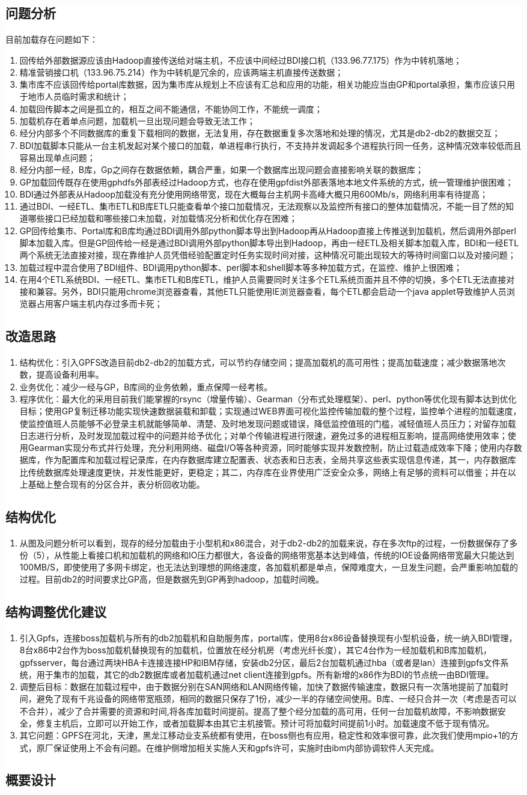 ##	问题分析
目前加载存在问题如下：
1.	回传给外部数据源应该由Hadoop直接传送给对端主机，不应该中间经过BDI接口机（133.96.77.175）作为中转机落地；
1.	精准营销接口机（133.96.75.214）作为中转机是冗余的，应该两端主机直接传送数据；
1.  集市库不应该回传给portal库数据，因为集市库从规划上不应该有汇总和应用的功能，相关功能应当由GP和portal承担，集市应该只用于地市人员临时需求和统计；
1.  加载回传脚本之间是孤立的，相互之间不能通信，不能协同工作，不能统一调度；
1.  加载机存在着单点问题，加载机一旦出现问题会导致无法工作；
1.  经分内部多个不同数据库的重复下载相同的数据，无法复用，存在数据重复多次落地和处理的情况，尤其是db2-db2的数据交互；
1.	BDI加载脚本只能从一台主机发起对某个接口的加载，单进程串行执行，不支持并发调起多个进程执行同一任务，这种情况效率较低而且容易出现单点问题；
1.  经分内部一经，B库，Gp之间存在数据依赖，耦合严重，如果一个数据库出现问题会直接影响关联的数据库；
1.  GP加载回传既存在使用gphdfs外部表经过Hadoop方式，也存在使用gpfdist外部表落地本地文件系统的方式，统一管理维护很困难；
1.	BDI通过外部表从Hadoop加载没有充分使用网络带宽，现在大概每台主机网卡高峰大概只用600Mb/s，网络利用率有待提高；
1.	通过BDI、一经ETL、集市ETL和B库ETL只能查看单个接口加载情况，无法观察以及监控所有接口的整体加载情况，不能一目了然的知道哪些接口已经加载和哪些接口未加载，对加载情况分析和优化存在困难；
1.	GP回传给集市、Portal库和B库均通过BDI调用外部python脚本导出到Hadoop再从Hadoop直接上传推送到加载机，然后调用外部perl脚本加载入库。但是GP回传给一经是通过BDI调用外部python脚本导出到Hadoop，再由一经ETL及相关脚本加载入库，BDI和一经ETL两个系统无法直接对接，现在靠维护人员凭借经验配置定时任务实现时间对接，这种情况可能出现较大的等待时间窗口以及对接问题；
1.  加载过程中混合使用了BDI组件、BDI调用python脚本、perl脚本和shell脚本等多种加载方式，在监控、维护上很困难；
1.	在用4个ETL系统BDI、一经ETL、集市ETL和B库ETL，维护人员需要同时关注多个ETL系统页面并且不停的切换，多个ETL无法直接对接和兼容。另外，BDI只能用chrome浏览器查看，其他ETL只能使用IE浏览器查看，每个ETL都会启动一个java applet导致维护人员浏览器占用客户端主机内存过多而卡死；


##	改造思路
1. 结构优化：引入GPFS改造目前db2-db2的加载方式，可以节约存储空间；提高加载机的高可用性；提高加载速度；减少数据落地次数，提高设备利用率。
1. 业务优化：减少一经与GP，B库间的业务依赖，重点保障一经考核。
1. 程序优化：最大化的采用目前我们能掌握的rsync（增量传输）、Gearman（分布式处理框架）、perl、python等优化现有脚本达到优化目标；使用GP复制迁移功能实现快速数据装载和卸载；实现通过WEB界面可视化监控传输加载的整个过程，监控单个进程的加载速度，使监控值班人员能够不必登录主机就能够简单、清楚、及时地发现问题或错误，降低监控值班的门槛，减轻值班人员压力；对留存加载日志进行分析，及时发现加载过程中的问题并给予优化；对单个传输进程进行限速，避免过多的进程相互影响，提高网络使用效率；使用Gearman实现分布式并行处理，充分利用网络、磁盘I/O等各种资源，同时能够实现并发数控制，防止过载造成效率下降；使用内存数据库，作为配置库和加载过程记录库，在内存数据库建立配置表、状态表和日志表，全局共享这些表实现信息传递，其一，内存数据库比传统数据库处理速度更快，并发性能更好，更稳定；其二，内存库在业界使用广泛安全众多，网络上有足够的资料可以借鉴；并在以上基础上整合现有的分区合并，表分析回收功能。
## 结构优化
1. 从图及问题分析可以看到，现存的经分加载由于小型机和x86混合，对于db2-db2的加载来说，存在多次ftp的过程，一份数据保存了多份（5），从性能上看接口机和加载机的网络和IO压力都很大，各设备的网络带宽基本达到峰值，传统的IOE设备网络带宽最大只能达到100MB/S，即使使用了多网卡绑定，也无法达到理想的网络速度，各加载机都是单点，保障难度大，一旦发生问题，会严重影响加载的过程。目前db2的时间要求比GP高，但是数据先到GP再到hadoop，加载时间晚。
## 结构调整优化建议
1. 引入Gpfs，连接boss加载机与所有的db2加载机和自助服务库，portal库，使用8台x86设备替换现有小型机设备，统一纳入BDI管理，8台x86中2台作为boss加载机替换现有的加载机，位置放在经分机房（考虑光纤长度），其它4台作为一经加载机和B库加载机，gpfsserver，每台通过两块HBA卡连接连接HP和IBM存储，安装db2分区，最后2台加载机通过hba（或者是lan）连接到gpfs文件系统，用于集市的加载，其它的db2数据库或者加载机通过net client连接到gpfs。所有新增的x86作为BDI的节点统一由BDI管理。
1. 调整后目标：数据在加载过程中，由于数据分别在SAN网络和LAN网络传输，加快了数据传输速度，数据只有一次落地提前了加载时间，避免了现有千兆设备的网络带宽瓶颈，相同的数据只保存了1份，减少一半的存储空间使用。B库、一经只合并一次（考虑是否可以不合并），减少了合并需要的资源和时间,将各库加载时间提前。提高了整个经分加载的高可用，任何一台加载机故障，不影响数据安全，修复主机后，立即可以开始工作，或者加载脚本由其它主机接管。预计可将加载时间提前1小时。加载速度不低于现有情况。
1. 其它问题：GPFS在河北，天津，黑龙江移动业支系统都有使用，在boss侧也有应用，稳定性和效率很可靠，此次我们使用mpio+1的方式，原厂保证使用上不会有问题。在维护侧增加相关实施人天和gpfs许可，实施时由ibm内部协调软件人天完成。


##	概要设计

